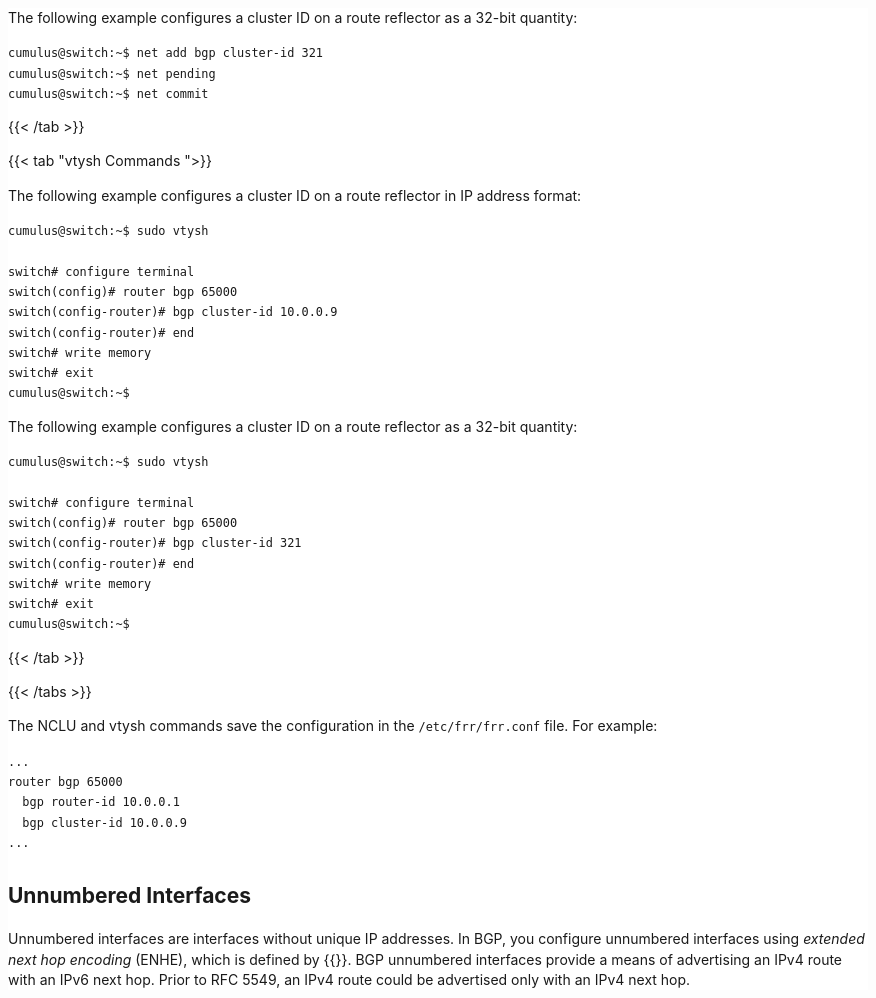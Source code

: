 The following example configures a cluster ID on a route reflector as a 32-bit quantity:

```
cumulus@switch:~$ net add bgp cluster-id 321
cumulus@switch:~$ net pending
cumulus@switch:~$ net commit
```

{{< /tab >}}

{{< tab "vtysh Commands ">}} 

The following example configures a cluster ID on a route reflector in IP address format:

```
cumulus@switch:~$ sudo vtysh

switch# configure terminal
switch(config)# router bgp 65000
switch(config-router)# bgp cluster-id 10.0.0.9
switch(config-router)# end
switch# write memory
switch# exit
cumulus@switch:~$
```

The following example configures a cluster ID on a route reflector as a 32-bit quantity:

```
cumulus@switch:~$ sudo vtysh

switch# configure terminal
switch(config)# router bgp 65000
switch(config-router)# bgp cluster-id 321
switch(config-router)# end
switch# write memory
switch# exit
cumulus@switch:~$
```

{{< /tab >}}

{{< /tabs >}}

The NCLU and vtysh commands save the configuration in the `/etc/frr/frr.conf` file. For example:

```
...
router bgp 65000
  bgp router-id 10.0.0.1
  bgp cluster-id 10.0.0.9
...
```

## Unnumbered Interfaces

Unnumbered interfaces are interfaces without unique IP addresses. In BGP, you configure unnumbered interfaces using *extended next hop encoding* (ENHE), which is defined by {{<exlink url="https://tools.ietf.org/html/rfc5549" text="RFC 5549">}}. BGP unnumbered interfaces provide a means of advertising an IPv4 route with an IPv6 next hop. Prior to RFC 5549, an IPv4 route could be advertised only with an IPv4 next hop.
